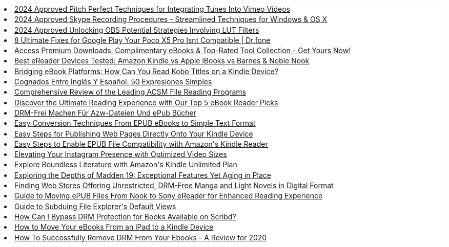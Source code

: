 <li><a href="https://vimeo-videos.techidaily.com/2024-approved-pitch-perfect-techniques-for-integrating-tunes-into-vimeo-videos/"><u>2024 Approved  Pitch Perfect  Techniques for Integrating Tunes Into Vimeo Videos</u></a></li>
<li><a href="https://video-screen-grab.techidaily.com/2024-approved-skype-recording-procedures-streamlined-techniques-for-windows-and-os-x/"><u>2024 Approved  Skype Recording Procedures - Streamlined Techniques for Windows & OS X</u></a></li>
<li><a href="https://some-guidance.techidaily.com/2024-approved-unlocking-obs-potential-strategies-involving-lut-filters/"><u>2024 Approved  Unlocking OBS Potential  Strategies Involving LUT Filters</u></a></li>
<li><a href="https://howto.techidaily.com/8-ultimate-fixes-for-google-play-your-poco-x5-pro-isnt-compatible-drfone-by-drfone-fix-android-problems-fix-android-problems/"><u>8 Ultimate Fixes for Google Play Your Poco X5 Pro Isnt Compatible | Dr.fone</u></a></li>
<li><a href="https://discover-amazing.techidaily.com/access-premium-downloads-complimentary-ebooks-and-top-rated-tool-collection-get-yours-now/"><u>Access Premium Downloads: Complimentary eBooks & Top-Rated Tool Collection - Get Yours Now!</u></a></li>
<li><a href="https://discover-amazing.techidaily.com/best-ereader-devices-tested-amazon-kindle-vs-apple-ibooks-vs-barnes-and-noble-nook/"><u>Best eReader Devices Tested: Amazon Kindle vs Apple iBooks vs Barnes & Noble Nook</u></a></li>
<li><a href="https://discover-amazing.techidaily.com/bridging-ebook-platforms-how-can-you-read-kobo-titles-on-a-kindle-device/"><u>Bridging eBook Platforms: How Can You Read Kobo Titles on a Kindle Device?</u></a></li>
<li><a href="https://mondly-stories.techidaily.com/cognados-entre-ingles-y-espanol-50-expresiones-simples/"><u>Cognados Entre Inglés Y Español: 50 Expresiones Simples</u></a></li>
<li><a href="https://discover-amazing.techidaily.com/comprehensive-review-of-the-leading-acsm-file-reading-programs/"><u>Comprehensive Review of the Leading ACSM File Reading Programs</u></a></li>
<li><a href="https://discover-amazing.techidaily.com/discover-the-ultimate-reading-experience-with-our-top-5-ebook-reader-picks/"><u>Discover the Ultimate Reading Experience with Our Top 5 eBook Reader Picks</u></a></li>
<li><a href="https://discover-amazing.techidaily.com/drm-frei-machen-fur-azw-dateien-und-epub-bucher/"><u>DRM-Frei Machen Für Azw-Dateien Und ePub Bücher</u></a></li>
<li><a href="https://discover-amazing.techidaily.com/easy-conversion-techniques-from-epub-ebooks-to-simple-text-format/"><u>Easy Conversion Techniques From EPUB eBooks to Simple Text Format</u></a></li>
<li><a href="https://discover-amazing.techidaily.com/easy-steps-for-publishing-web-pages-directly-onto-your-kindle-device/"><u>Easy Steps for Publishing Web Pages Directly Onto Your Kindle Device</u></a></li>
<li><a href="https://discover-amazing.techidaily.com/easy-steps-to-enable-epub-file-compatibility-with-amazons-kindle-reader/"><u>Easy Steps to Enable EPUB File Compatibility with Amazon's Kindle Reader</u></a></li>
<li><a href="https://instagram-video-recordings.techidaily.com/elevating-your-instagram-presence-with-optimized-video-sizes/"><u>Elevating Your Instagram Presence with Optimized Video Sizes</u></a></li>
<li><a href="https://discover-amazing.techidaily.com/explore-boundless-literature-with-amazons-kindle-unlimited-plan/"><u>Explore Boundless Literature with Amazon's Kindle Unlimited Plan</u></a></li>
<li><a href="https://buynow-tips.techidaily.com/exploring-the-depths-of-madden-19-exceptional-features-yet-aging-in-place/"><u>Exploring the Depths of Madden 19: Exceptional Features Yet Aging in Place</u></a></li>
<li><a href="https://discover-amazing.techidaily.com/finding-web-stores-offering-unrestricted-drm-free-manga-and-light-novels-in-digital-format/"><u>Finding Web Stores Offering Unrestricted, DRM-Free Manga and Light Novels in Digital Format</u></a></li>
<li><a href="https://discover-amazing.techidaily.com/guide-to-moving-epub-files-from-nook-to-sony-ereader-for-enhanced-reading-experience/"><u>Guide to Moving ePUB Files From Nook to Sony eReader for Enhanced Reading Experience</u></a></li>
<li><a href="https://windows11.techidaily.com/guide-to-subduing-file-explorers-default-views/"><u>Guide to Subduing File Explorer's Default Views</u></a></li>
<li><a href="https://discover-amazing.techidaily.com/how-can-i-bypass-drm-protection-for-books-available-on-scribd/"><u>How Can I Bypass DRM Protection for Books Available on Scribd?</u></a></li>
<li><a href="https://discover-amazing.techidaily.com/how-to-move-your-ebooks-from-an-ipad-to-a-kindle-device/"><u>How to Move Your eBooks From an iPad to a Kindle Device</u></a></li>
<li><a href="https://discover-amazing.techidaily.com/how-to-successfully-remove-drm-from-your-ebooks-a-review-for-2020/"><u>How To Successfully Remove DRM From Your Ebooks - A Review for 2020</u></a></li>
